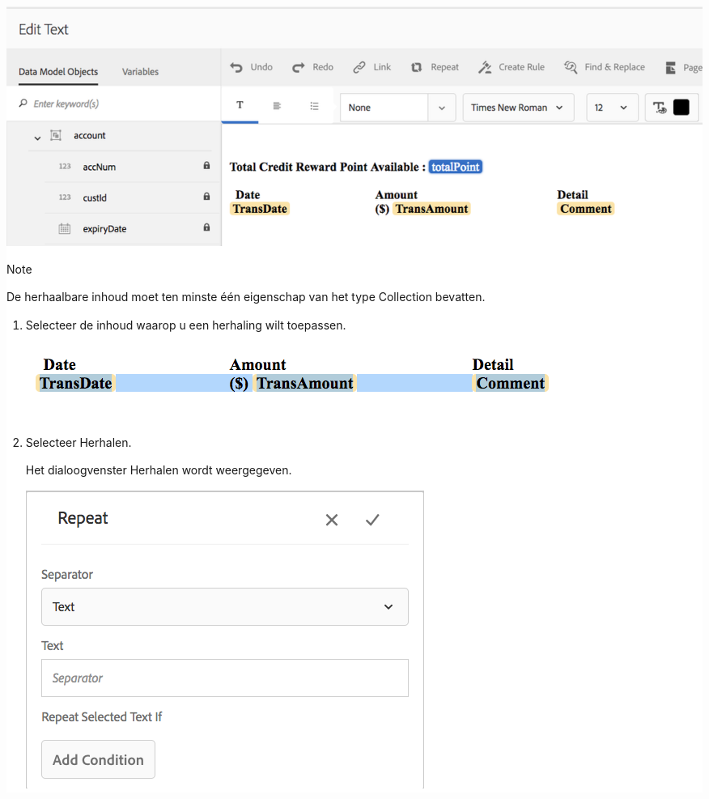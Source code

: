   ![ 1_elementstext ](assets/1_elementstext.png)

   >[!NOTE]
   >
   >De herhaalbare inhoud moet ten minste één eigenschap van het type Collection bevatten.

1. Selecteer de inhoud waarop u een herhaling wilt toepassen.

   ![ 2_selection ](assets/2_selection.png)

1. Selecteer Herhalen.

   Het dialoogvenster Herhalen wordt weergegeven.

   ![ 3_repeatdialog ](assets/3_repeatdialog.png)
